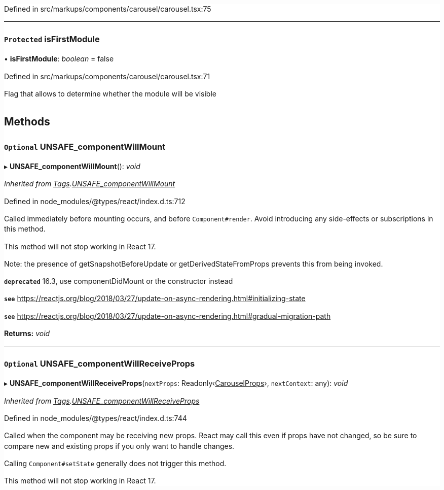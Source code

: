 Defined in src/markups/components/carousel/carousel.tsx:75

___

### `Protected` isFirstModule

• **isFirstModule**: *boolean* = false

Defined in src/markups/components/carousel/carousel.tsx:71

Flag that allows to determine whether the module will be visible

## Methods

### `Optional` UNSAFE_componentWillMount

▸ **UNSAFE_componentWillMount**(): *void*

*Inherited from [Tags](_src_markups_components_tags_tags_.tags.md).[UNSAFE_componentWillMount](_src_markups_components_tags_tags_.tags.md#optional-unsafe_componentwillmount)*

Defined in node_modules/@types/react/index.d.ts:712

Called immediately before mounting occurs, and before `Component#render`.
Avoid introducing any side-effects or subscriptions in this method.

This method will not stop working in React 17.

Note: the presence of getSnapshotBeforeUpdate or getDerivedStateFromProps
prevents this from being invoked.

**`deprecated`** 16.3, use componentDidMount or the constructor instead

**`see`** https://reactjs.org/blog/2018/03/27/update-on-async-rendering.html#initializing-state

**`see`** https://reactjs.org/blog/2018/03/27/update-on-async-rendering.html#gradual-migration-path

**Returns:** *void*

___

### `Optional` UNSAFE_componentWillReceiveProps

▸ **UNSAFE_componentWillReceiveProps**(`nextProps`: Readonly‹[CarouselProps](../modules/_src_markups_components_carousel_carousel_.md#carouselprops)›, `nextContext`: any): *void*

*Inherited from [Tags](_src_markups_components_tags_tags_.tags.md).[UNSAFE_componentWillReceiveProps](_src_markups_components_tags_tags_.tags.md#optional-unsafe_componentwillreceiveprops)*

Defined in node_modules/@types/react/index.d.ts:744

Called when the component may be receiving new props.
React may call this even if props have not changed, so be sure to compare new and existing
props if you only want to handle changes.

Calling `Component#setState` generally does not trigger this method.

This method will not stop working in React 17.
